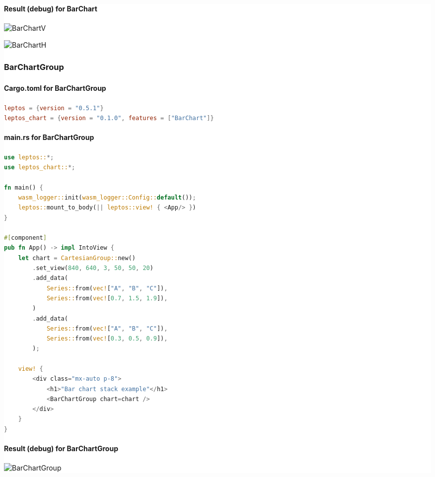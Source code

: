 #### Result (debug) for BarChart

![BarChartV](./examples/assets/bar_chart_v.png)

![BarChartH](./examples/assets/bar_chart_h.png)

### BarChartGroup

#### Cargo.toml for BarChartGroup

```toml
leptos = {version = "0.5.1"}
leptos_chart = {version = "0.1.0", features = ["BarChart"]}
```

#### main.rs for BarChartGroup

```rust
use leptos::*;
use leptos_chart::*;

fn main() {
    wasm_logger::init(wasm_logger::Config::default());
    leptos::mount_to_body(|| leptos::view! { <App/> })
}

#[component]
pub fn App() -> impl IntoView {
    let chart = CartesianGroup::new()
        .set_view(840, 640, 3, 50, 50, 20)
        .add_data(
            Series::from(vec!["A", "B", "C"]),
            Series::from(vec![0.7, 1.5, 1.9]),
        )
        .add_data(
            Series::from(vec!["A", "B", "C"]),
            Series::from(vec![0.3, 0.5, 0.9]),
        );

    view! {
        <div class="mx-auto p-8">
            <h1>"Bar chart stack example"</h1>
            <BarChartGroup chart=chart />
        </div>
    }
}

```

#### Result (debug) for BarChartGroup

![BarChartGroup](./examples/assets/bar_chart_group.png)
